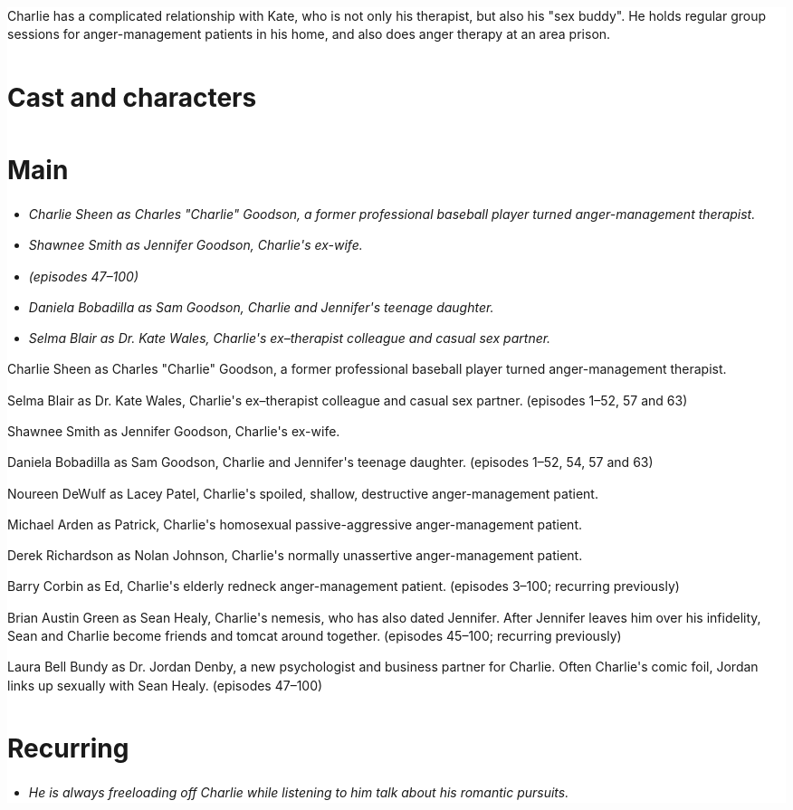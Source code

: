 Charlie has a complicated relationship with Kate, who is not only his
therapist, but also his "sex buddy". He holds regular group sessions for
anger-management patients in his home, and also does anger therapy at an
area prison.

Cast and characters
===================

Main
====

-   *Charlie Sheen as Charles "Charlie" Goodson, a former professional
    baseball player turned anger-management therapist.*

-   *Shawnee Smith as Jennifer Goodson, Charlie's ex-wife.*

-   *(episodes 47–100)*

-   *Daniela Bobadilla as Sam Goodson, Charlie and Jennifer's teenage
    daughter.*

-   *Selma Blair as Dr. Kate Wales, Charlie's ex–therapist colleague and
    casual sex partner.*

Charlie Sheen as Charles "Charlie" Goodson, a former professional
baseball player turned anger-management therapist.

Selma Blair as Dr. Kate Wales, Charlie's ex–therapist colleague and
casual sex partner. (episodes 1–52, 57 and 63)

Shawnee Smith as Jennifer Goodson, Charlie's ex-wife.

Daniela Bobadilla as Sam Goodson, Charlie and Jennifer's teenage
daughter. (episodes 1–52, 54, 57 and 63)

Noureen DeWulf as Lacey Patel, Charlie's spoiled, shallow, destructive
anger-management patient.

Michael Arden as Patrick, Charlie's homosexual passive-aggressive
anger-management patient.

Derek Richardson as Nolan Johnson, Charlie's normally unassertive
anger-management patient.

Barry Corbin as Ed, Charlie's elderly redneck anger-management patient.
(episodes 3–100; recurring previously)

Brian Austin Green as Sean Healy, Charlie's nemesis, who has also dated
Jennifer. After Jennifer leaves him over his infidelity, Sean and
Charlie become friends and tomcat around together. (episodes 45–100;
recurring previously)

Laura Bell Bundy as Dr. Jordan Denby, a new psychologist and business
partner for Charlie. Often Charlie's comic foil, Jordan links up
sexually with Sean Healy. (episodes 47–100)

Recurring
=========

-   *He is always freeloading off Charlie while listening to him talk
    about his romantic pursuits.*

